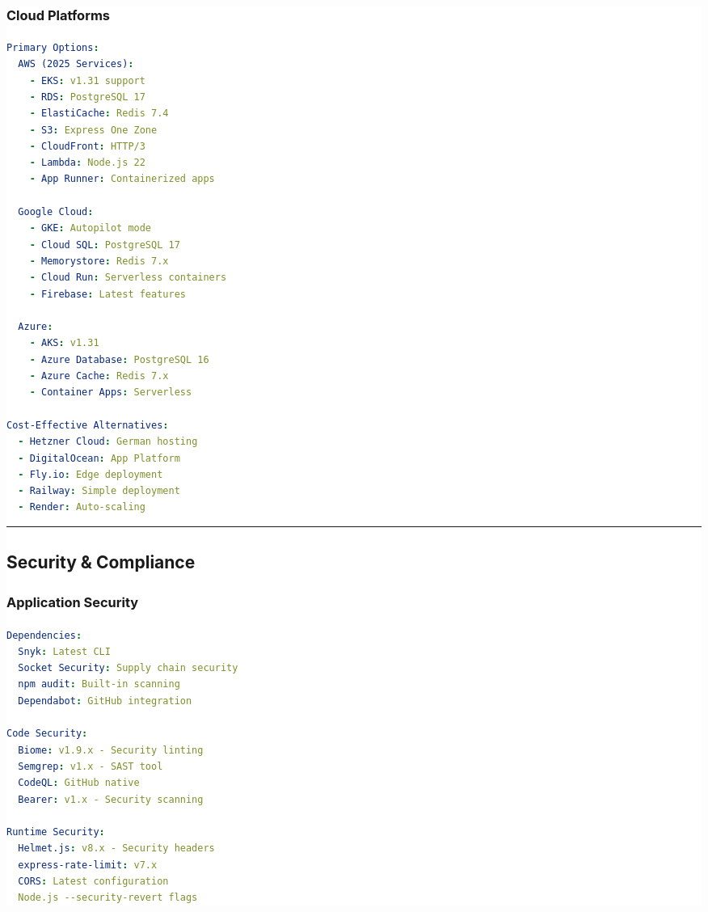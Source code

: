 ### Cloud Platforms

```yaml
Primary Options:
  AWS (2025 Services):
    - EKS: v1.31 support
    - RDS: PostgreSQL 17
    - ElastiCache: Redis 7.4
    - S3: Express One Zone
    - CloudFront: HTTP/3
    - Lambda: Node.js 22
    - App Runner: Containerized apps

  Google Cloud:
    - GKE: Autopilot mode
    - Cloud SQL: PostgreSQL 17
    - Memorystore: Redis 7.x
    - Cloud Run: Serverless containers
    - Firebase: Latest features

  Azure:
    - AKS: v1.31
    - Azure Database: PostgreSQL 16
    - Azure Cache: Redis 7.x
    - Container Apps: Serverless

Cost-Effective Alternatives:
  - Hetzner Cloud: German hosting
  - DigitalOcean: App Platform
  - Fly.io: Edge deployment
  - Railway: Simple deployment
  - Render: Auto-scaling
```

---

## Security & Compliance

### Application Security

```yaml
Dependencies:
  Snyk: Latest CLI
  Socket Security: Supply chain security
  npm audit: Built-in scanning
  Dependabot: GitHub integration

Code Security:
  Biome: v1.9.x - Security linting
  Semgrep: v1.x - SAST tool
  CodeQL: GitHub native
  Bearer: v1.x - Security scanning

Runtime Security:
  Helmet.js: v8.x - Security headers
  express-rate-limit: v7.x
  CORS: Latest configuration
  Node.js --security-revert flags
```

